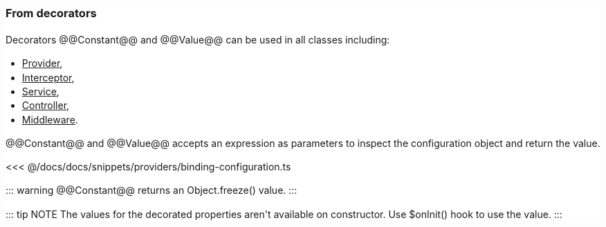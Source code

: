 ### From decorators

Decorators @@Constant@@ and @@Value@@ can be used in all classes including: 
 
 - [Provider](/docs/providers.md),
 - [Interceptor](/docs/interceptors.md),
 - [Service](/docs/services.md),
 - [Controller](/docs/controllers.md),
 - [Middleware](/docs/middlewares.md).
 
@@Constant@@ and @@Value@@ accepts an expression as parameters to inspect the configuration object and return the value.

<<< @/docs/docs/snippets/providers/binding-configuration.ts

::: warning
@@Constant@@ returns an Object.freeze() value.
:::

::: tip NOTE
The values for the decorated properties aren't available on constructor. Use $onInit() hook to use the value.
:::

